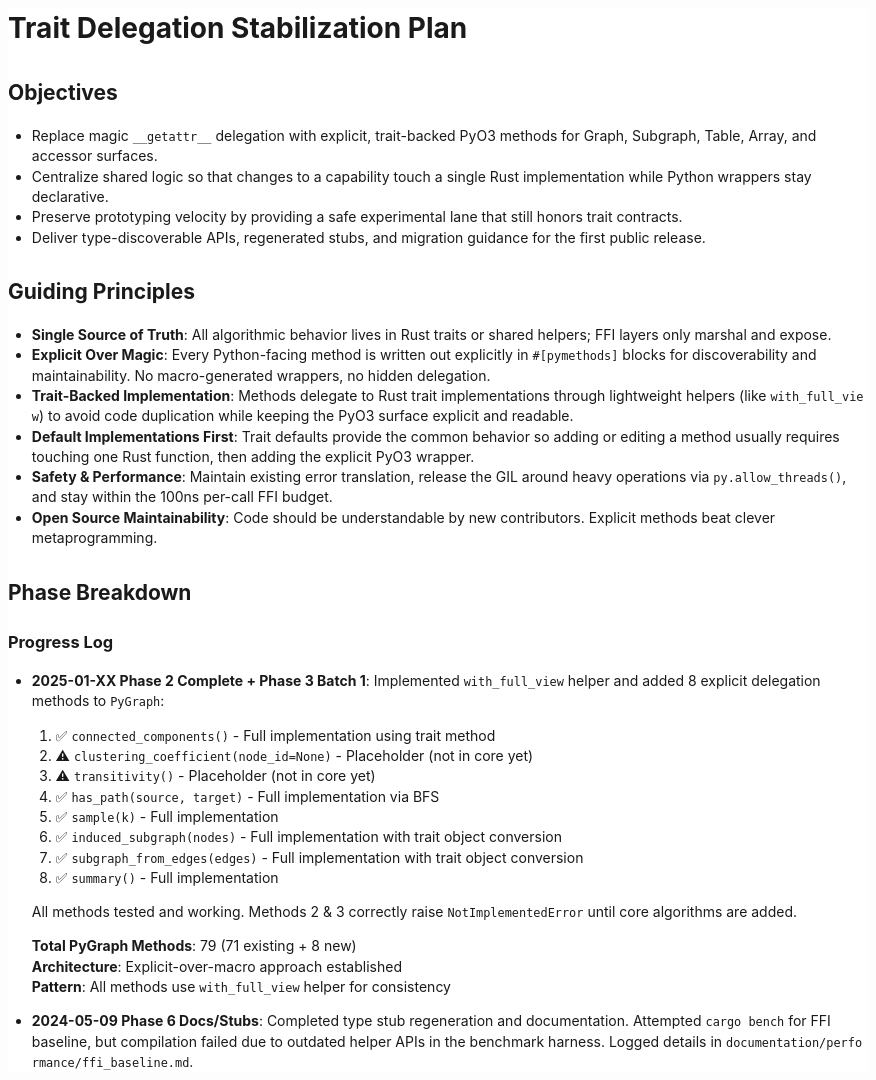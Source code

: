 # Trait Delegation Stabilization Plan

## Objectives
- Replace magic `__getattr__` delegation with explicit, trait-backed PyO3 methods for Graph, Subgraph, Table, Array, and accessor surfaces.
- Centralize shared logic so that changes to a capability touch a single Rust implementation while Python wrappers stay declarative.
- Preserve prototyping velocity by providing a safe experimental lane that still honors trait contracts.
- Deliver type-discoverable APIs, regenerated stubs, and migration guidance for the first public release.

## Guiding Principles
- **Single Source of Truth**: All algorithmic behavior lives in Rust traits or shared helpers; FFI layers only marshal and expose.
- **Explicit Over Magic**: Every Python-facing method is written out explicitly in `#[pymethods]` blocks for discoverability and maintainability. No macro-generated wrappers, no hidden delegation.
- **Trait-Backed Implementation**: Methods delegate to Rust trait implementations through lightweight helpers (like `with_full_view`) to avoid code duplication while keeping the PyO3 surface explicit and readable.
- **Default Implementations First**: Trait defaults provide the common behavior so adding or editing a method usually requires touching one Rust function, then adding the explicit PyO3 wrapper.
- **Safety & Performance**: Maintain existing error translation, release the GIL around heavy operations via `py.allow_threads()`, and stay within the 100ns per-call FFI budget.
- **Open Source Maintainability**: Code should be understandable by new contributors. Explicit methods beat clever metaprogramming.

## Phase Breakdown

### Progress Log
- **2025-01-XX Phase 2 Complete + Phase 3 Batch 1**: Implemented `with_full_view` helper and added 8 explicit delegation methods to `PyGraph`:
  1. ✅ `connected_components()` - Full implementation using trait method
  2. ⚠️  `clustering_coefficient(node_id=None)` - Placeholder (not in core yet)
  3. ⚠️  `transitivity()` - Placeholder (not in core yet)
  4. ✅ `has_path(source, target)` - Full implementation via BFS
  5. ✅ `sample(k)` - Full implementation
  6. ✅ `induced_subgraph(nodes)` - Full implementation with trait object conversion
  7. ✅ `subgraph_from_edges(edges)` - Full implementation with trait object conversion
  8. ✅ `summary()` - Full implementation
  
  All methods tested and working. Methods 2 & 3 correctly raise `NotImplementedError` until core algorithms are added.
  
  **Total PyGraph Methods**: 79 (71 existing + 8 new)  
  **Architecture**: Explicit-over-macro approach established  
  **Pattern**: All methods use `with_full_view` helper for consistency
- **2024-05-09 Phase 6 Docs/Stubs**: Completed type stub regeneration and documentation. Attempted `cargo bench` for FFI baseline, but compilation failed due to outdated helper APIs in the benchmark harness. Logged details in `documentation/performance/ffi_baseline.md`.
